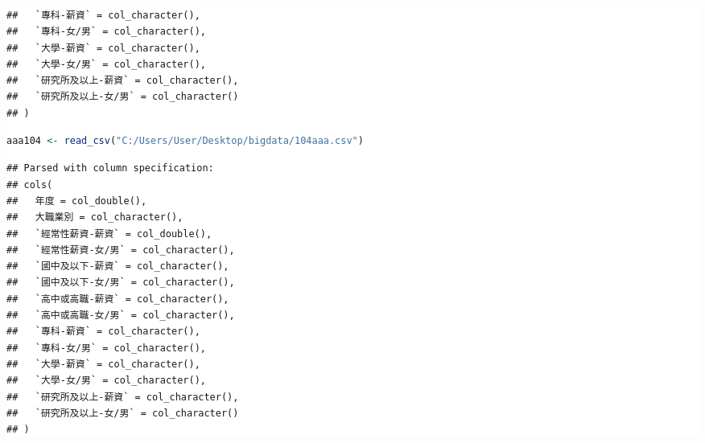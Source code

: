     ##   `專科-薪資` = col_character(),
    ##   `專科-女/男` = col_character(),
    ##   `大學-薪資` = col_character(),
    ##   `大學-女/男` = col_character(),
    ##   `研究所及以上-薪資` = col_character(),
    ##   `研究所及以上-女/男` = col_character()
    ## )

``` r
aaa104 <- read_csv("C:/Users/User/Desktop/bigdata/104aaa.csv")
```

    ## Parsed with column specification:
    ## cols(
    ##   年度 = col_double(),
    ##   大職業別 = col_character(),
    ##   `經常性薪資-薪資` = col_double(),
    ##   `經常性薪資-女/男` = col_character(),
    ##   `國中及以下-薪資` = col_character(),
    ##   `國中及以下-女/男` = col_character(),
    ##   `高中或高職-薪資` = col_character(),
    ##   `高中或高職-女/男` = col_character(),
    ##   `專科-薪資` = col_character(),
    ##   `專科-女/男` = col_character(),
    ##   `大學-薪資` = col_character(),
    ##   `大學-女/男` = col_character(),
    ##   `研究所及以上-薪資` = col_character(),
    ##   `研究所及以上-女/男` = col_character()
    ## )
